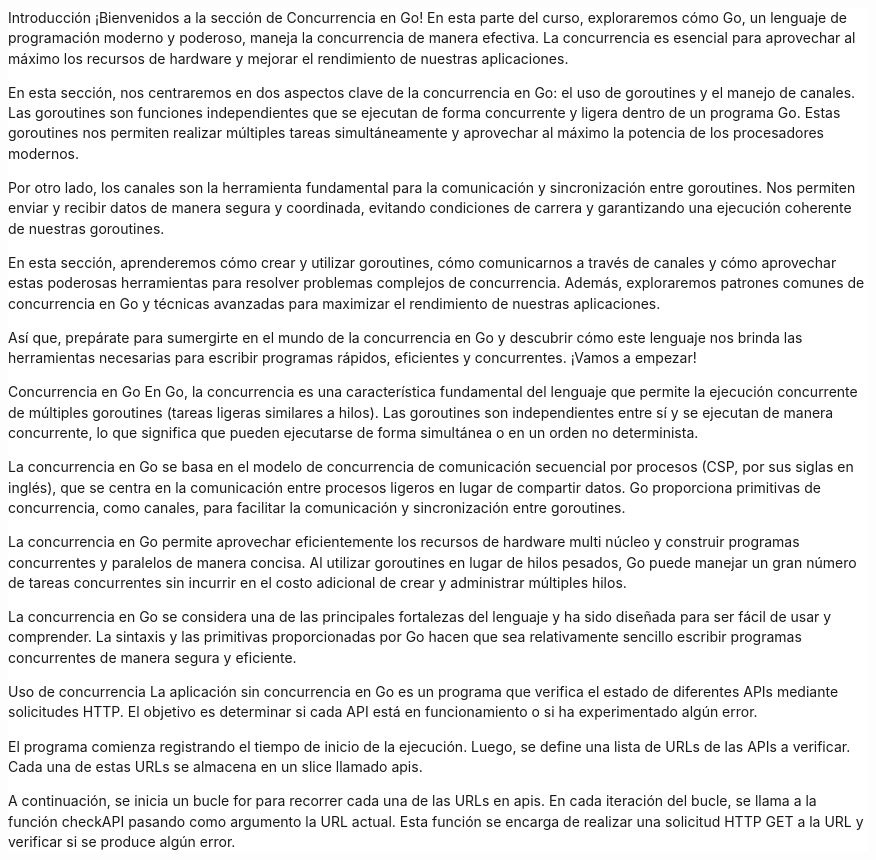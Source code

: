 Introducción
¡Bienvenidos a la sección de Concurrencia en Go! En esta parte del curso, exploraremos cómo Go, un lenguaje de programación moderno y poderoso, maneja la concurrencia de manera efectiva. La concurrencia es esencial para aprovechar al máximo los recursos de hardware y mejorar el rendimiento de nuestras aplicaciones.

En esta sección, nos centraremos en dos aspectos clave de la concurrencia en Go: el uso de goroutines y el manejo de canales. Las goroutines son funciones independientes que se ejecutan de forma concurrente y ligera dentro de un programa Go. Estas goroutines nos permiten realizar múltiples tareas simultáneamente y aprovechar al máximo la potencia de los procesadores modernos.

Por otro lado, los canales son la herramienta fundamental para la comunicación y sincronización entre goroutines. Nos permiten enviar y recibir datos de manera segura y coordinada, evitando condiciones de carrera y garantizando una ejecución coherente de nuestras goroutines.

En esta sección, aprenderemos cómo crear y utilizar goroutines, cómo comunicarnos a través de canales y cómo aprovechar estas poderosas herramientas para resolver problemas complejos de concurrencia. Además, exploraremos patrones comunes de concurrencia en Go y técnicas avanzadas para maximizar el rendimiento de nuestras aplicaciones.

Así que, prepárate para sumergirte en el mundo de la concurrencia en Go y descubrir cómo este lenguaje nos brinda las herramientas necesarias para escribir programas rápidos, eficientes y concurrentes. ¡Vamos a empezar!

Concurrencia en Go
En Go, la concurrencia es una característica fundamental del lenguaje que permite la ejecución concurrente de múltiples goroutines (tareas ligeras similares a hilos). Las goroutines son independientes entre sí y se ejecutan de manera concurrente, lo que significa que pueden ejecutarse de forma simultánea o en un orden no determinista.

La concurrencia en Go se basa en el modelo de concurrencia de comunicación secuencial por procesos (CSP, por sus siglas en inglés), que se centra en la comunicación entre procesos ligeros en lugar de compartir datos. Go proporciona primitivas de concurrencia, como canales, para facilitar la comunicación y sincronización entre goroutines.

La concurrencia en Go permite aprovechar eficientemente los recursos de hardware multi núcleo y construir programas concurrentes y paralelos de manera concisa. Al utilizar goroutines en lugar de hilos pesados, Go puede manejar un gran número de tareas concurrentes sin incurrir en el costo adicional de crear y administrar múltiples hilos.

La concurrencia en Go se considera una de las principales fortalezas del lenguaje y ha sido diseñada para ser fácil de usar y comprender. La sintaxis y las primitivas proporcionadas por Go hacen que sea relativamente sencillo escribir programas concurrentes de manera segura y eficiente.

Uso de concurrencia
La aplicación sin concurrencia en Go es un programa que verifica el estado de diferentes APIs mediante solicitudes HTTP. El objetivo es determinar si cada API está en funcionamiento o si ha experimentado algún error.

El programa comienza registrando el tiempo de inicio de la ejecución. Luego, se define una lista de URLs de las APIs a verificar. Cada una de estas URLs se almacena en un slice llamado apis.

A continuación, se inicia un bucle for para recorrer cada una de las URLs en apis. En cada iteración del bucle, se llama a la función checkAPI pasando como argumento la URL actual. Esta función se encarga de realizar una solicitud HTTP GET a la URL y verificar si se produce algún error.
